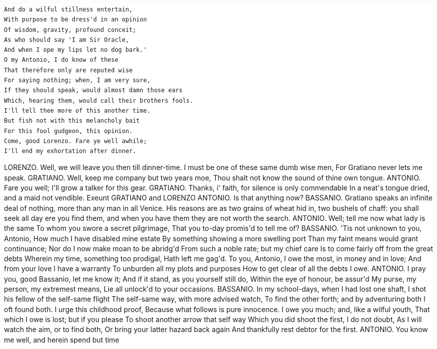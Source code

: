     And do a wilful stillness entertain,
    With purpose to be dress'd in an opinion
    Of wisdom, gravity, profound conceit;
    As who should say 'I am Sir Oracle,
    And when I ope my lips let no dog bark.'
    O my Antonio, I do know of these
    That therefore only are reputed wise
    For saying nothing; when, I am very sure,
    If they should speak, would almost damn those ears
    Which, hearing them, would call their brothers fools.
    I'll tell thee more of this another time.
    But fish not with this melancholy bait
    For this fool gudgeon, this opinion.
    Come, good Lorenzo. Fare ye well awhile;
    I'll end my exhortation after dinner.
  LORENZO. Well, we will leave you then till dinner-time.
    I must be one of these same dumb wise men,
    For Gratiano never lets me speak.
  GRATIANO. Well, keep me company but two years moe,
    Thou shalt not know the sound of thine own tongue.
  ANTONIO. Fare you well; I'll grow a talker for this gear.
  GRATIANO. Thanks, i' faith, for silence is only commendable
    In a neat's tongue dried, and a maid not vendible.
                                     Exeunt GRATIANO and LORENZO
  ANTONIO. Is that anything now?
  BASSANIO. Gratiano speaks an infinite deal of nothing, more than
    any man in all Venice. His reasons are as two grains of wheat hid
    in, two bushels of chaff: you shall seek all day ere you find
    them, and when you have them they are not worth the search.
  ANTONIO. Well; tell me now what lady is the same
    To whom you swore a secret pilgrimage,
    That you to-day promis'd to tell me of?
  BASSANIO. 'Tis not unknown to you, Antonio,
    How much I have disabled mine estate
    By something showing a more swelling port
    Than my faint means would grant continuance;
    Nor do I now make moan to be abridg'd
    From such a noble rate; but my chief care
    Is to come fairly off from the great debts
    Wherein my time, something too prodigal,
    Hath left me gag'd. To you, Antonio,
    I owe the most, in money and in love;
    And from your love I have a warranty
    To unburden all my plots and purposes
    How to get clear of all the debts I owe.
  ANTONIO. I pray you, good Bassanio, let me know it;
    And if it stand, as you yourself still do,
    Within the eye of honour, be assur'd
    My purse, my person, my extremest means,
    Lie all unlock'd to your occasions.
  BASSANIO. In my school-days, when I had lost one shaft,
    I shot his fellow of the self-same flight
    The self-same way, with more advised watch,
    To find the other forth; and by adventuring both
    I oft found both. I urge this childhood proof,
    Because what follows is pure innocence.
    I owe you much; and, like a wilful youth,
    That which I owe is lost; but if you please
    To shoot another arrow that self way
    Which you did shoot the first, I do not doubt,
    As I will watch the aim, or to find both,
    Or bring your latter hazard back again
    And thankfully rest debtor for the first.
  ANTONIO. You know me well, and herein spend but time